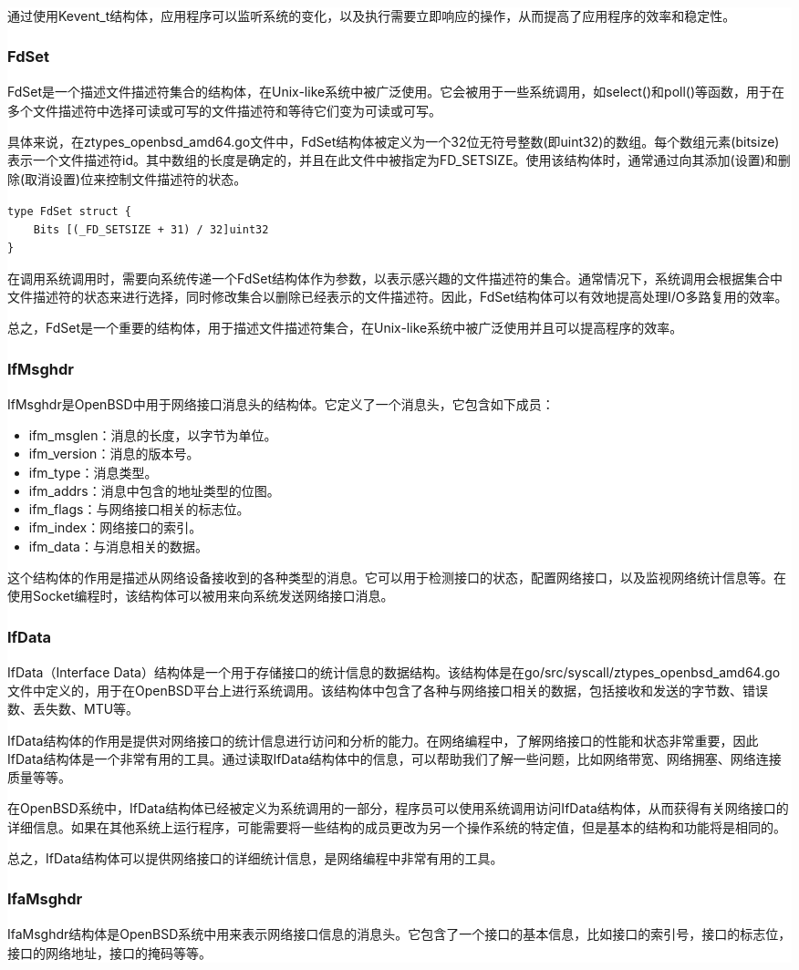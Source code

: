 通过使用Kevent_t结构体，应用程序可以监听系统的变化，以及执行需要立即响应的操作，从而提高了应用程序的效率和稳定性。



### FdSet

FdSet是一个描述文件描述符集合的结构体，在Unix-like系统中被广泛使用。它会被用于一些系统调用，如select()和poll()等函数，用于在多个文件描述符中选择可读或可写的文件描述符和等待它们变为可读或可写。

具体来说，在ztypes_openbsd_amd64.go文件中，FdSet结构体被定义为一个32位无符号整数(即uint32)的数组。每个数组元素(bitsize)表示一个文件描述符id。其中数组的长度是确定的，并且在此文件中被指定为FD_SETSIZE。使用该结构体时，通常通过向其添加(设置)和删除(取消设置)位来控制文件描述符的状态。

```
type FdSet struct {
    Bits [(_FD_SETSIZE + 31) / 32]uint32
}
```

在调用系统调用时，需要向系统传递一个FdSet结构体作为参数，以表示感兴趣的文件描述符的集合。通常情况下，系统调用会根据集合中文件描述符的状态来进行选择，同时修改集合以删除已经表示的文件描述符。因此，FdSet结构体可以有效地提高处理I/O多路复用的效率。

总之，FdSet是一个重要的结构体，用于描述文件描述符集合，在Unix-like系统中被广泛使用并且可以提高程序的效率。



### IfMsghdr

IfMsghdr是OpenBSD中用于网络接口消息头的结构体。它定义了一个消息头，它包含如下成员：

- ifm_msglen：消息的长度，以字节为单位。
- ifm_version：消息的版本号。
- ifm_type：消息类型。
- ifm_addrs：消息中包含的地址类型的位图。
- ifm_flags：与网络接口相关的标志位。
- ifm_index：网络接口的索引。
- ifm_data：与消息相关的数据。

这个结构体的作用是描述从网络设备接收到的各种类型的消息。它可以用于检测接口的状态，配置网络接口，以及监视网络统计信息等。在使用Socket编程时，该结构体可以被用来向系统发送网络接口消息。



### IfData

IfData（Interface Data）结构体是一个用于存储接口的统计信息的数据结构。该结构体是在go/src/syscall/ztypes_openbsd_amd64.go文件中定义的，用于在OpenBSD平台上进行系统调用。该结构体中包含了各种与网络接口相关的数据，包括接收和发送的字节数、错误数、丢失数、MTU等。

IfData结构体的作用是提供对网络接口的统计信息进行访问和分析的能力。在网络编程中，了解网络接口的性能和状态非常重要，因此IfData结构体是一个非常有用的工具。通过读取IfData结构体中的信息，可以帮助我们了解一些问题，比如网络带宽、网络拥塞、网络连接质量等等。

在OpenBSD系统中，IfData结构体已经被定义为系统调用的一部分，程序员可以使用系统调用访问IfData结构体，从而获得有关网络接口的详细信息。如果在其他系统上运行程序，可能需要将一些结构的成员更改为另一个操作系统的特定值，但是基本的结构和功能将是相同的。

总之，IfData结构体可以提供网络接口的详细统计信息，是网络编程中非常有用的工具。



### IfaMsghdr

IfaMsghdr结构体是OpenBSD系统中用来表示网络接口信息的消息头。它包含了一个接口的基本信息，比如接口的索引号，接口的标志位，接口的网络地址，接口的掩码等等。
